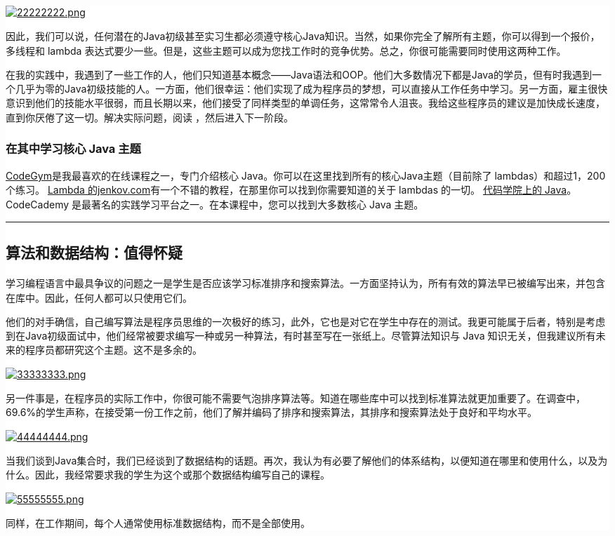 [![22222222.png](https://res.cloudinary.com/practicaldev/image/fetch/s--MMCgMWwl--/c_limit%2Cf_auto%2Cfl_progressive%2Cq_auto%2Cw_880/https://ucarecdn.com/ab82dd0d-15d0-4020-ba66-c2b0dafa6537/)](https://zshipu.com/t?url=https://res.cloudinary.com/practicaldev/image/fetch/s--MMCgMWwl--/c_limit%2Cf_auto%2Cfl_progressive%2Cq_auto%2Cw_880/https://ucarecdn.com/ab82dd0d-15d0-4020-ba66-c2b0dafa6537/)

因此，我们可以说，任何潜在的Java初级甚至实习生都必须遵守核心Java知识。当然，如果你完全了解所有主题，你可以得到一个报价，多线程和 lambda 表达式要少一些。但是，这些主题可以成为您找工作时的竞争优势。总之，你很可能需要同时使用这两种工作。

在我的实践中，我遇到了一些工作的人，他们只知道基本概念——Java语法和OOP。他们大多数情况下都是Java的学员，但有时我遇到一个几乎为零的Java初级技能的人。一方面，他们很幸运：他们实现了成为程序员的梦想，可以直接从工作任务中学习。另一方面，雇主很快意识到他们的技能水平很弱，而且长期以来，他们接受了同样类型的单调任务，这常常令人沮丧。我给这些程序员的建议是加快成长速度，直到你厌倦了这一切。解决实际问题，阅读 ，然后进入下一阶段。

### [](#where-to-learn-core-java-topics)<font _mstmutation="1" _msthash="304902" _msttexthash="35170226">在其中学习核心 Java 主题</font>

[CodeGym](https://zshipu.com/t?url=https://codegym.cc/)是我最喜欢的在线课程之一，专门介绍核心 Java。你可以在这里找到所有的核心Java主题（目前除了 lambdas）和超过1，200个练习。
[Lambda 的jenkov.com](https://zshipu.com/t?url=http://tutorials.jenkov.com/java/lambda-expressions.html)有一个不错的教程，在那里你可以找到你需要知道的关于 lambdas 的一切。
[代码学院上的 Java](https://zshipu.com/t?url=https://www.codecademy.com/learn/learn-java)。CodeCademy 是最著名的实践学习平台之一。在本课程中，您可以找到大多数核心 Java 主题。

* * *

## [](#algorithms-and-data-structures-questionable)<font _mstmutation="1" _msthash="305877" _msttexthash="58323109">算法和数据结构：值得怀疑</font>

学习编程语言中最具争议的问题之一是学生是否应该学习标准排序和搜索算法。一方面坚持认为，所有有效的算法早已被编写出来，并包含在库中。因此，任何人都可以只使用它们。

他们的对手确信，自己编写算法是程序员思维的一次极好的练习，此外，它也是对它在学生中存在的测试。我更可能属于后者，特别是考虑到在Java初级面试中，他们经常被要求编写一种或另一种算法，有时甚至写在一张纸上。尽管算法知识与 Java 知识无关，但我建议所有未来的程序员都研究这个主题。这不是多余的。

[![33333333.png](https://res.cloudinary.com/practicaldev/image/fetch/s--zUHYPwIs--/c_limit%2Cf_auto%2Cfl_progressive%2Cq_auto%2Cw_880/https://ucarecdn.com/c3246e47-506e-42b3-9571-0768304a1420/)](https://zshipu.com/t?url=https://res.cloudinary.com/practicaldev/image/fetch/s--zUHYPwIs--/c_limit%2Cf_auto%2Cfl_progressive%2Cq_auto%2Cw_880/https://ucarecdn.com/c3246e47-506e-42b3-9571-0768304a1420/)

另一件事是，在程序员的实际工作中，你很可能不需要气泡排序算法等。知道在哪些库中可以找到标准算法就更加重要了。在调查中，69.6%的学生声称，在接受第一份工作之前，他们了解并编码了排序和搜索算法，其排序和搜索算法处于良好和平均水平。

[![44444444.png](https://res.cloudinary.com/practicaldev/image/fetch/s--YTGiGer8--/c_limit%2Cf_auto%2Cfl_progressive%2Cq_auto%2Cw_880/https://ucarecdn.com/c257d110-09f6-466a-a9e7-7f64eeeba119/)](https://zshipu.com/t?url=https://res.cloudinary.com/practicaldev/image/fetch/s--YTGiGer8--/c_limit%2Cf_auto%2Cfl_progressive%2Cq_auto%2Cw_880/https://ucarecdn.com/c257d110-09f6-466a-a9e7-7f64eeeba119/)

当我们谈到Java集合时，我们已经谈到了数据结构的话题。再次，我认为有必要了解他们的体系结构，以便知道在哪里和使用什么，以及为什么。因此，我经常要求我的学生为这个或那个数据结构编写自己的课程。

[![55555555.png](https://res.cloudinary.com/practicaldev/image/fetch/s--cW0XtGeh--/c_limit%2Cf_auto%2Cfl_progressive%2Cq_auto%2Cw_880/https://ucarecdn.com/72883ba4-ee91-462b-9437-ce74c0231c2d/)](https://zshipu.com/t?url=https://res.cloudinary.com/practicaldev/image/fetch/s--cW0XtGeh--/c_limit%2Cf_auto%2Cfl_progressive%2Cq_auto%2Cw_880/https://ucarecdn.com/72883ba4-ee91-462b-9437-ce74c0231c2d/)

同样，在工作期间，每个人通常使用标准数据结构，而不是全部使用。
